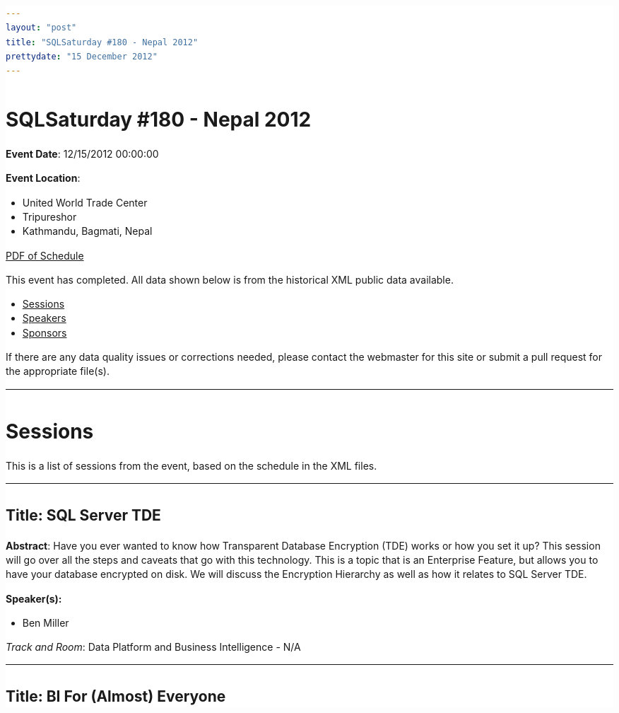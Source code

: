```yaml
---
layout: "post" 
title: "SQLSaturday #180 - Nepal 2012" 
prettydate: "15 December 2012" 
---
```

# SQLSaturday #180 - Nepal 2012
 
**Event Date**: 12/15/2012 00:00:00
 
**Event Location**:
- United World Trade Center 
- Tripureshor
- Kathmandu, Bagmati, Nepal
 
<a href="/assets/pdf/0180.pdf">PDF of Schedule</a>
 
This event has completed. All data shown below is from the historical XML public data available.
<ul>
   <li><a href="#sessions">Sessions</a></li>
   <li><a href="#speakers">Speakers</a></li>
   <li><a href="#sponsors">Sponsors</a></li>
</ul>
 
 
If there are any data quality issues or corrections needed, please contact the webmaster for this site or submit a pull request for the appropriate file(s). 
 
----------------------------------------------------------------------------------- 
 
# <a name="sessions"></a>Sessions
This is a list of sessions from the event, based on the schedule in the XML files.
 
----------------------------------------------------------------------------------- 
 
## Title: SQL Server TDE
 
**Abstract**:
Have you ever wanted to know how Transparent Database Encryption (TDE) works or how you set it up? This session will go over all the steps and caveats that go with this technology. This is a topic that is an Enterprise Feature, but allows you to have your database encrypted on disk. We will discuss the Encryption Hierarchy as well as how it relates to SQL Server TDE.

 
**Speaker(s):**
- Ben Miller
 
*Track and Room*: Data Platform and Business Intelligence - N/A
 
----------------------------------------------------------------------------------- 
 
 
## Title: BI For (Almost) Everyone
 